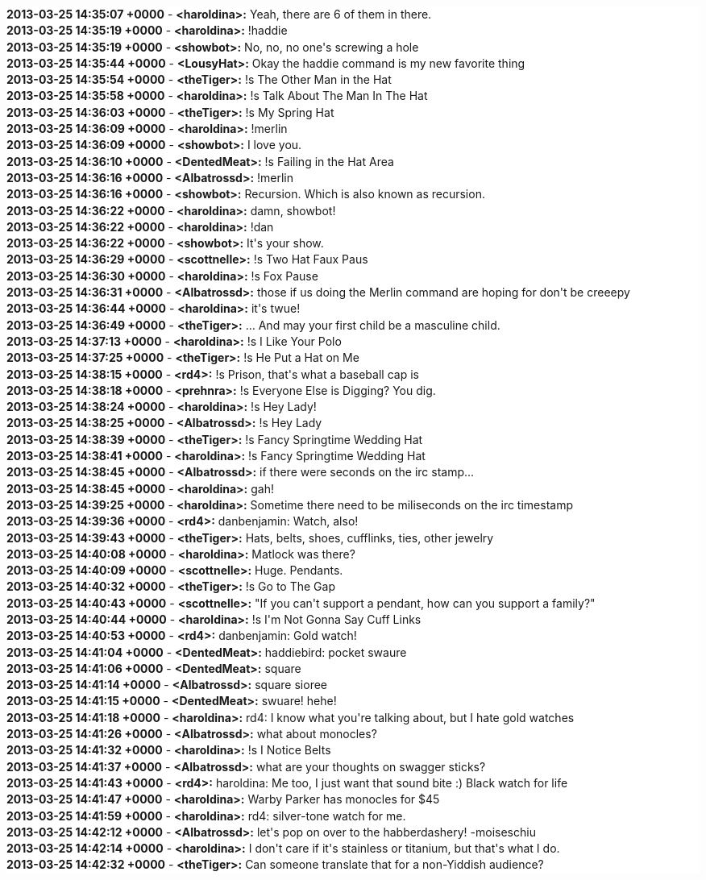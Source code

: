 **2013-03-25 14:35:07 +0000** - **&lt;haroldina&gt;:** Yeah, there are 6 of them in there.  
**2013-03-25 14:35:19 +0000** - **&lt;haroldina&gt;:** !haddie  
**2013-03-25 14:35:19 +0000** - **&lt;showbot&gt;:** No, no, no one&apos;s screwing a hole  
**2013-03-25 14:35:44 +0000** - **&lt;LousyHat&gt;:** Okay the haddie command is my new favorite thing  
**2013-03-25 14:35:54 +0000** - **&lt;theTiger&gt;:** !s The Other Man in the Hat  
**2013-03-25 14:35:58 +0000** - **&lt;haroldina&gt;:** !s Talk About The Man In The Hat  
**2013-03-25 14:36:03 +0000** - **&lt;theTiger&gt;:** !s My Spring Hat  
**2013-03-25 14:36:09 +0000** - **&lt;haroldina&gt;:** !merlin  
**2013-03-25 14:36:09 +0000** - **&lt;showbot&gt;:** I love you.  
**2013-03-25 14:36:10 +0000** - **&lt;DentedMeat&gt;:** !s Failing in the Hat Area  
**2013-03-25 14:36:16 +0000** - **&lt;Albatrossd&gt;:** !merlin  
**2013-03-25 14:36:16 +0000** - **&lt;showbot&gt;:** Recursion. Which is also known as recursion.  
**2013-03-25 14:36:22 +0000** - **&lt;haroldina&gt;:** damn, showbot!  
**2013-03-25 14:36:22 +0000** - **&lt;haroldina&gt;:** !dan  
**2013-03-25 14:36:22 +0000** - **&lt;showbot&gt;:** It&apos;s your show.  
**2013-03-25 14:36:29 +0000** - **&lt;scottnelle&gt;:** !s Two Hat Faux Paus  
**2013-03-25 14:36:30 +0000** - **&lt;haroldina&gt;:** !s Fox Pause  
**2013-03-25 14:36:31 +0000** - **&lt;Albatrossd&gt;:** those if us doing the Merlin command are hoping for don&apos;t be creeepy  
**2013-03-25 14:36:44 +0000** - **&lt;haroldina&gt;:** it&apos;s twue!  
**2013-03-25 14:36:49 +0000** - **&lt;theTiger&gt;:** &hellip; And may your first child be a masculine child.  
**2013-03-25 14:37:13 +0000** - **&lt;haroldina&gt;:** !s I Like Your Polo  
**2013-03-25 14:37:25 +0000** - **&lt;theTiger&gt;:** !s He Put a Hat on Me  
**2013-03-25 14:38:15 +0000** - **&lt;rd4&gt;:** !s Prison, that&apos;s what a baseball cap is  
**2013-03-25 14:38:18 +0000** - **&lt;prehnra&gt;:** !s Everyone Else is Digging? You dig.  
**2013-03-25 14:38:24 +0000** - **&lt;haroldina&gt;:** !s Hey Lady!  
**2013-03-25 14:38:25 +0000** - **&lt;Albatrossd&gt;:** !s Hey Lady  
**2013-03-25 14:38:39 +0000** - **&lt;theTiger&gt;:** !s Fancy Springtime Wedding Hat  
**2013-03-25 14:38:41 +0000** - **&lt;haroldina&gt;:** !s Fancy Springtime Wedding Hat  
**2013-03-25 14:38:45 +0000** - **&lt;Albatrossd&gt;:** if there were seconds on the irc stamp...  
**2013-03-25 14:38:45 +0000** - **&lt;haroldina&gt;:** gah!  
**2013-03-25 14:39:25 +0000** - **&lt;haroldina&gt;:** Sometime there need to be miliseconds on the irc timestamp  
**2013-03-25 14:39:36 +0000** - **&lt;rd4&gt;:** danbenjamin: Watch, also!  
**2013-03-25 14:39:43 +0000** - **&lt;theTiger&gt;:** Hats, belts, shoes, cufflinks, ties, other jewelry  
**2013-03-25 14:40:08 +0000** - **&lt;haroldina&gt;:** Matlock was there?  
**2013-03-25 14:40:09 +0000** - **&lt;scottnelle&gt;:** Huge. Pendants.  
**2013-03-25 14:40:32 +0000** - **&lt;theTiger&gt;:** !s Go to The Gap  
**2013-03-25 14:40:43 +0000** - **&lt;scottnelle&gt;:** "If you can&apos;t support a pendant, how can you support a family?"  
**2013-03-25 14:40:44 +0000** - **&lt;haroldina&gt;:** !s I&apos;m Not Gonna Say Cuff Links  
**2013-03-25 14:40:53 +0000** - **&lt;rd4&gt;:** danbenjamin: Gold watch!  
**2013-03-25 14:41:04 +0000** - **&lt;DentedMeat&gt;:** haddiebird: pocket  swaure  
**2013-03-25 14:41:06 +0000** - **&lt;DentedMeat&gt;:** square  
**2013-03-25 14:41:14 +0000** - **&lt;Albatrossd&gt;:** square sioree  
**2013-03-25 14:41:15 +0000** - **&lt;DentedMeat&gt;:** swuare! hehe!  
**2013-03-25 14:41:18 +0000** - **&lt;haroldina&gt;:** rd4: I know what you&apos;re talking about, but I hate gold watches  
**2013-03-25 14:41:26 +0000** - **&lt;Albatrossd&gt;:** what about monocles?  
**2013-03-25 14:41:32 +0000** - **&lt;haroldina&gt;:** !s I Notice Belts  
**2013-03-25 14:41:37 +0000** - **&lt;Albatrossd&gt;:** what are your thoughts on swagger sticks?  
**2013-03-25 14:41:43 +0000** - **&lt;rd4&gt;:** haroldina: Me too, I just want that sound bite :) Black watch for life  
**2013-03-25 14:41:47 +0000** - **&lt;haroldina&gt;:** Warby Parker has monocles for $45  
**2013-03-25 14:41:59 +0000** - **&lt;haroldina&gt;:** rd4: silver-tone watch for me.  
**2013-03-25 14:42:12 +0000** - **&lt;Albatrossd&gt;:** let&apos;s pop on over to the habberdashery! -moiseschiu  
**2013-03-25 14:42:14 +0000** - **&lt;haroldina&gt;:** I don&apos;t care if it&apos;s stainless or titanium, but that&apos;s what I do.  
**2013-03-25 14:42:32 +0000** - **&lt;theTiger&gt;:** Can someone translate that for a non-Yiddish audience?  